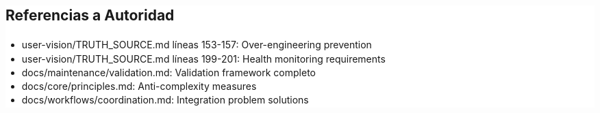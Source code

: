 ## Referencias a Autoridad
- user-vision/TRUTH_SOURCE.md líneas 153-157: Over-engineering prevention
- user-vision/TRUTH_SOURCE.md líneas 199-201: Health monitoring requirements
- docs/maintenance/validation.md: Validation framework completo
- docs/core/principles.md: Anti-complexity measures
- docs/workflows/coordination.md: Integration problem solutions